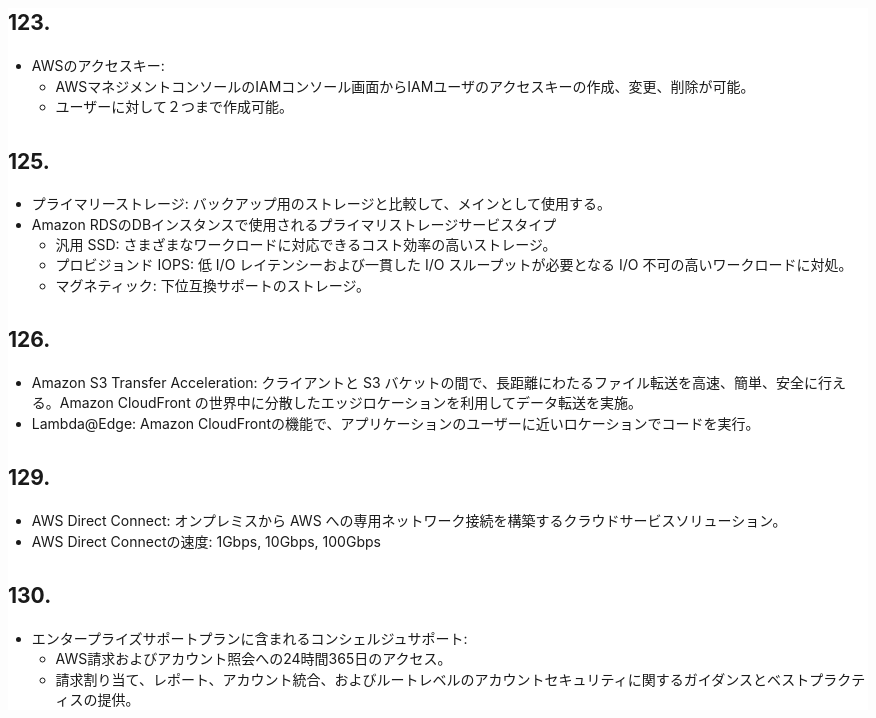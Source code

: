 ## 123.
- AWSのアクセスキー: 
    - AWSマネジメントコンソールのIAMコンソール画面からIAMユーザのアクセスキーの作成、変更、削除が可能。
    - ユーザーに対して２つまで作成可能。

## 125.
- プライマリーストレージ: バックアップ用のストレージと比較して、メインとして使用する。
- Amazon RDSのDBインスタンスで使用されるプライマリストレージサービスタイプ
    - 汎用 SSD: さまざまなワークロードに対応できるコスト効率の高いストレージ。
    - プロビジョンド IOPS: 低 I/O レイテンシーおよび一貫した I/O スループットが必要となる I/O 不可の高いワークロードに対処。
    - マグネティック: 下位互換サポートのストレージ。

## 126.
- Amazon S3 Transfer Acceleration: クライアントと S3 バケットの間で、長距離にわたるファイル転送を高速、簡単、安全に行える。Amazon CloudFront の世界中に分散したエッジロケーションを利用してデータ転送を実施。
- Lambda@Edge: Amazon CloudFrontの機能で、アプリケーションのユーザーに近いロケーションでコードを実行。

## 129.
- AWS Direct Connect: オンプレミスから AWS への専用ネットワーク接続を構築するクラウドサービスソリューション。
- AWS Direct Connectの速度: 1Gbps, 10Gbps, 100Gbps

## 130.
- エンタープライズサポートプランに含まれるコンシェルジュサポート:
    - AWS請求およびアカウント照会への24時間365日のアクセス。
    - 請求割り当て、レポート、アカウント統合、およびルートレベルのアカウントセキュリティに関するガイダンスとベストプラクティスの提供。
